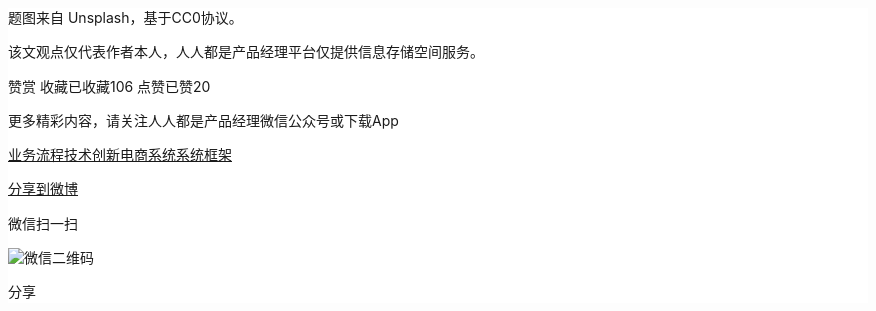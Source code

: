 题图来自 Unsplash，基于CC0协议。

该文观点仅代表作者本人，人人都是产品经理平台仅提供信息存储空间服务。

赞赏 收藏已收藏106 点赞已赞20

更多精彩内容，请关注人人都是产品经理微信公众号或下载App

[业务流程](https://www.woshipm.com/tag/%e4%b8%9a%e5%8a%a1%e6%b5%81%e7%a8%8b)[技术创新](https://www.woshipm.com/tag/%e6%8a%80%e6%9c%af%e5%88%9b%e6%96%b0)[电商系统](https://www.woshipm.com/tag/%e7%94%b5%e5%95%86%e7%b3%bb%e7%bb%9f)[系统框架](https://www.woshipm.com/tag/%e7%b3%bb%e7%bb%9f%e6%a1%86%e6%9e%b6)

[分享到微博](https://service.weibo.com/share/share.php?appkey=2775287854&title=人艰仍“拆”！万字长文拆解电商系统框架&url=https://www.woshipm.com/pd/6111311.html&pic=https://image.woshipm.com/2023/04/14/6b684bd4-da8d-11ed-8c17-00163e0b5ff3.jpg)

微信扫一扫

![微信二维码](https://api.pwmqr.com/qrcode/create/?url=https://www.woshipm.com/pd/6111311.html)

分享